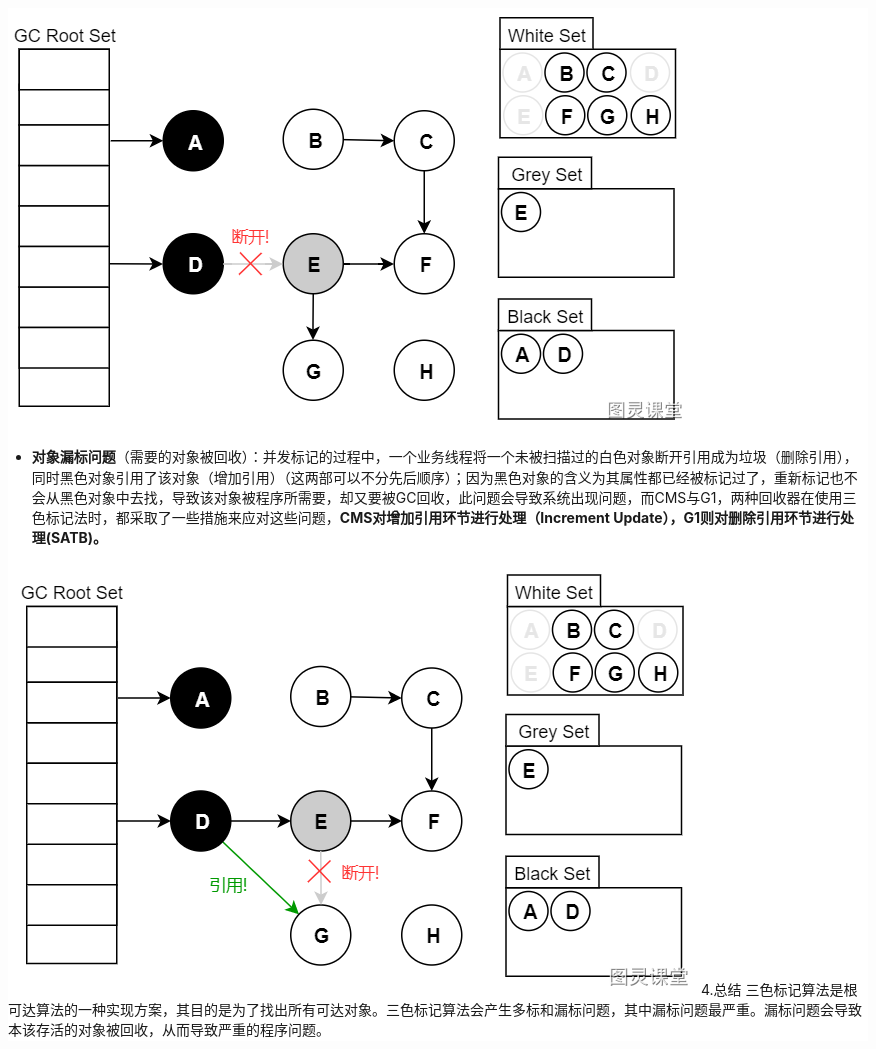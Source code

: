 ![image.png](./img/NOnl_1sHwBboK9v9/1686719832320-800fff92-87b7-4e47-989c-670a143ef440-268001.png)

- **对象漏标问题**（需要的对象被回收）：并发标记的过程中，一个业务线程将一个未被扫描过的白色对象断开引用成为垃圾（删除引用），同时黑色对象引用了该对象（增加引用）（这两部可以不分先后顺序）；因为黑色对象的含义为其属性都已经被标记过了，重新标记也不会从黑色对象中去找，导致该对象被程序所需要，却又要被GC回收，此问题会导致系统出现问题，而CMS与G1，两种回收器在使用三色标记法时，都采取了一些措施来应对这些问题，**CMS对增加引用环节进行处理（Increment Update），G1则对删除引用环节进行处理(SATB)。**

![image.png](./img/NOnl_1sHwBboK9v9/1686719848358-2ac61cd9-e480-4529-9e36-e44d254d85ba-213493.png)
4.总结
三色标记算法是根可达算法的一种实现方案，其目的是为了找出所有可达对象。三色标记算法会产生多标和漏标问题，其中漏标问题最严重。漏标问题会导致本该存活的对象被回收，从而导致严重的程序问题。
